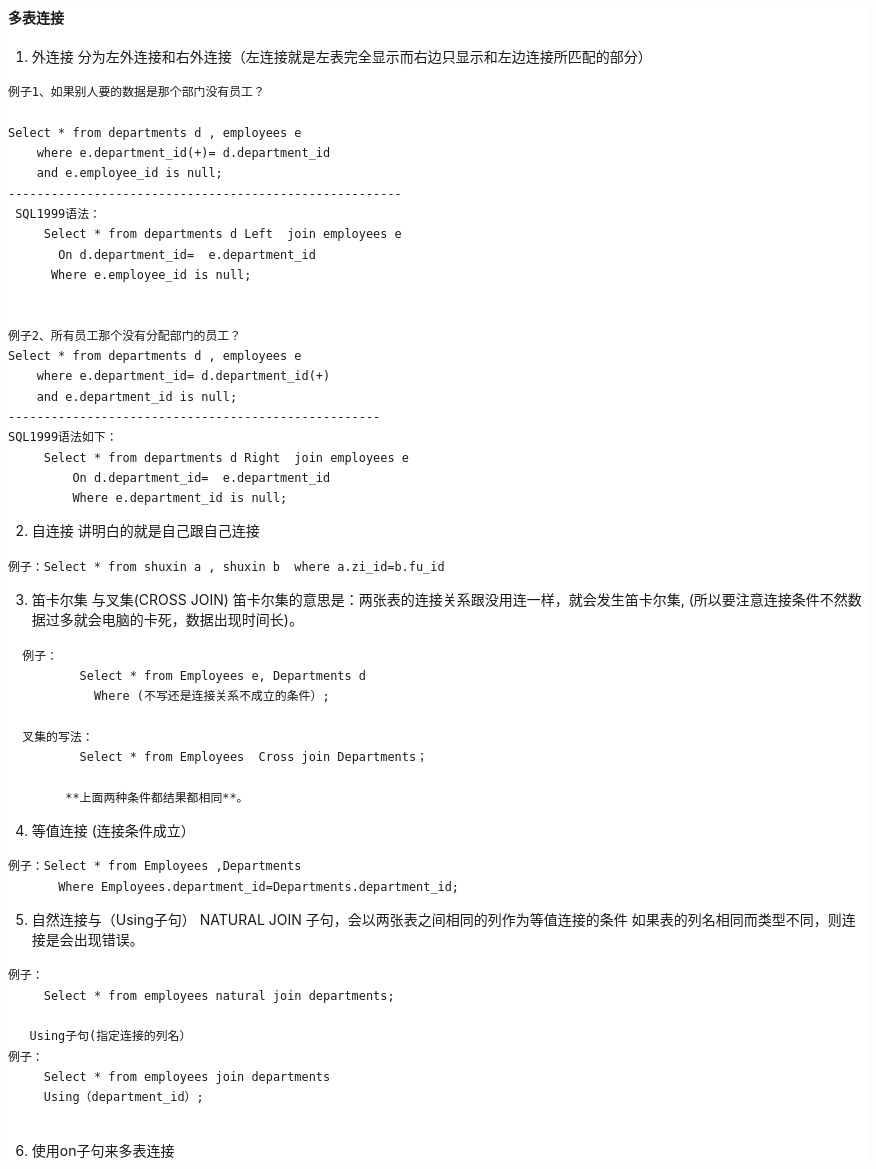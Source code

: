 #### 多表连接
1. 外连接
分为左外连接和右外连接（左连接就是左表完全显示而右边只显示和左边连接所匹配的部分）
```
例子1、如果别人要的数据是那个部门没有员工？

Select * from departments d , employees e
    where e.department_id(+)= d.department_id 
    and e.employee_id is null;
-------------------------------------------------------
 SQL1999语法：
     Select * from departments d Left  join employees e
       On d.department_id=  e.department_id
      Where e.employee_id is null;
      

例子2、所有员工那个没有分配部门的员工？
Select * from departments d , employees e
    where e.department_id= d.department_id(+) 
    and e.department_id is null;
----------------------------------------------------
SQL1999语法如下：
     Select * from departments d Right  join employees e
         On d.department_id=  e.department_id
         Where e.department_id is null; 
```
2. 自连接
讲明白的就是自己跟自己连接
```
例子：Select * from shuxin a , shuxin b  where a.zi_id=b.fu_id   
```
3. 笛卡尔集 与叉集(CROSS JOIN)
笛卡尔集的意思是：两张表的连接关系跟没用连一样，就会发生笛卡尔集,
(所以要注意连接条件不然数据过多就会电脑的卡死，数据出现时间长)。
```
  例子：
          Select * from Employees e, Departments d
            Where (不写还是连接关系不成立的条件）;
            
  叉集的写法：
          Select * from Employees  Cross join Departments；
          
        **上面两种条件都结果都相同**。

```
4. 等值连接 (连接条件成立）
```
例子：Select * from Employees ,Departments 
       Where Employees.department_id=Departments.department_id;

```

5. 自然连接与（Using子句）
NATURAL JOIN 子句，会以两张表之间相同的列作为等值连接的条件
如果表的列名相同而类型不同，则连接是会出现错误。
```
例子：
     Select * from employees natural join departments;
       
   Using子句(指定连接的列名）
例子：
     Select * from employees join departments
     Using（department_id）;
     
```
6. 使用on子句来多表连接